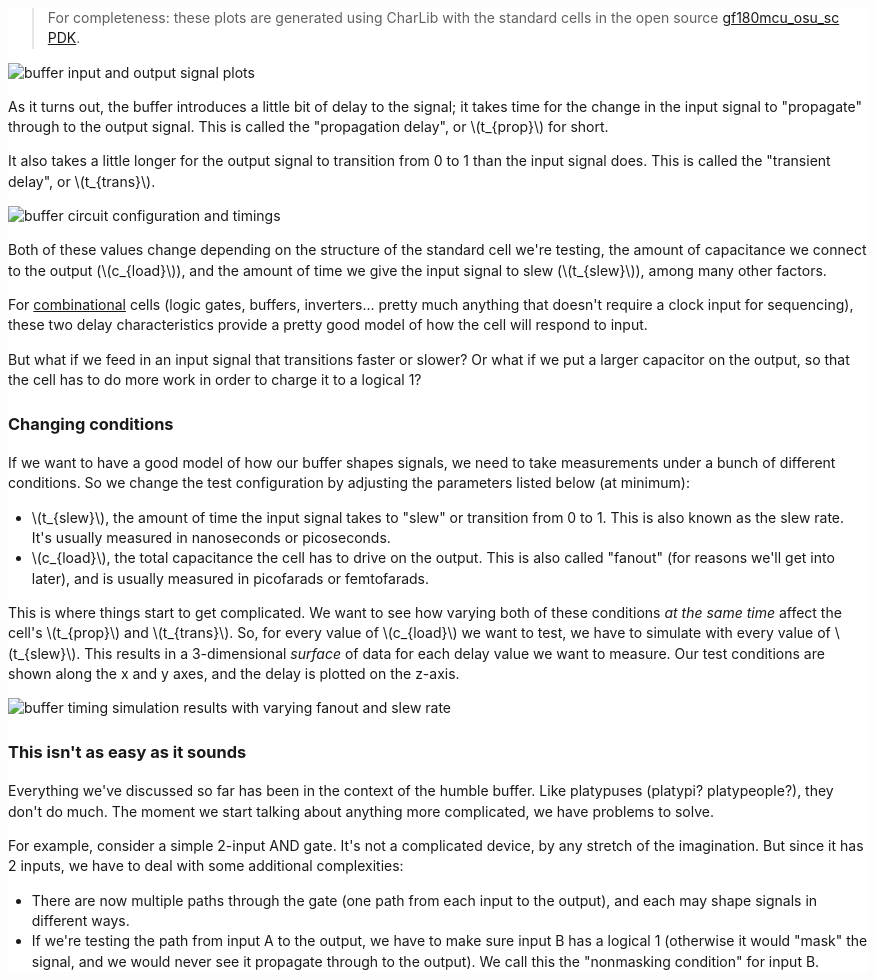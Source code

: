 > For completeness: these plots are generated using CharLib with the standard cells in the open
source [gf180mcu_osu_sc PDK](https://github.com/stineje/globalfoundries-pdk-libs-gf180mcu_osu_sc).

![buffer input and output signal plots](../buf_io_rise.png "Look at all that delay. Reality is a bummer sometimes.")

As it turns out, the buffer introduces a little bit of delay to the signal; it takes time for the
change in the input signal to "propagate" through to the output signal. This is called the
"propagation delay", or \\(t_{prop}\\) for short.

It also takes a little longer for the output signal to transition from 0 to 1 than the input signal
does. This is called the "transient delay", or \\(t_{trans}\\).

![buffer circuit configuration and timings](../buf_timings_abstract.png "This is more or less what you'd see if you connected an oscilloscope to a circuit like this.")

Both of these values change depending on the structure of the standard cell we're testing, the
amount of capacitance we connect to the output (\\(c_{load}\\)), and the amount of time we give the
input signal to slew (\\(t_{slew}\\)), among many other factors.

For [combinational](https://en.wikipedia.org/wiki/Combinational_logic) cells (logic gates, buffers,
inverters... pretty much anything that doesn't require a clock input for sequencing), these two
delay characteristics provide a pretty good model of how the cell will respond to input.

But what if we feed in an input signal that transitions faster or slower? Or what if we put a
larger capacitor on the output, so that the cell has to do more work in order to charge it to a
logical 1?

### Changing conditions

If we want to have a good model of how our buffer shapes signals, we need to take measurements
under a bunch of different conditions. So we change the test configuration by adjusting the
parameters listed below (at minimum):

- \\(t_{slew}\\), the amount of time the input signal takes to "slew" or transition from 0 to 1.
This is also known as the slew rate. It's usually measured in nanoseconds or picoseconds.
- \\(c_{load}\\), the total capacitance the cell has to drive on the output. This is also called
"fanout" (for reasons we'll get into later), and is usually measured in picofarads or femtofarads.

This is where things start to get complicated. We want to see how varying both of these conditions
*at the same time* affect the cell's \\(t_{prop}\\) and \\(t_{trans}\\). So, for every value of
\\(c_{load}\\) we want to test, we have to simulate with every value of \\(t_{slew}\\). This
results in a 3-dimensional *surface* of data for each delay value we want to measure. Our test
conditions are shown along the x and y axes, and the delay is plotted on the z-axis.

![buffer timing simulation results with varying fanout and slew rate](../buf_timings_rise_surface.png "This chart shows how both types of delay are affected by varying our test conditions. Pretty neat, huh?")

### This isn't as easy as it sounds

Everything we've discussed so far has been in the context of the humble buffer. Like platypuses 
(platypi? platypeople?), they don't do much. The moment we start talking about anything more
complicated, we have problems to solve.

For example, consider a simple 2-input AND gate. It's not a complicated device, by any stretch of
the imagination. But since it has 2 inputs, we have to deal with some additional complexities:

- There are now multiple paths through the gate (one path from each input to the output), and each
may shape signals in different ways.
- If we're testing the path from input A to the output, we have to make sure input B has a logical
1 (otherwise it would "mask" the signal, and we would never see it propagate through to the output).
We call this the "nonmasking condition" for input B.
